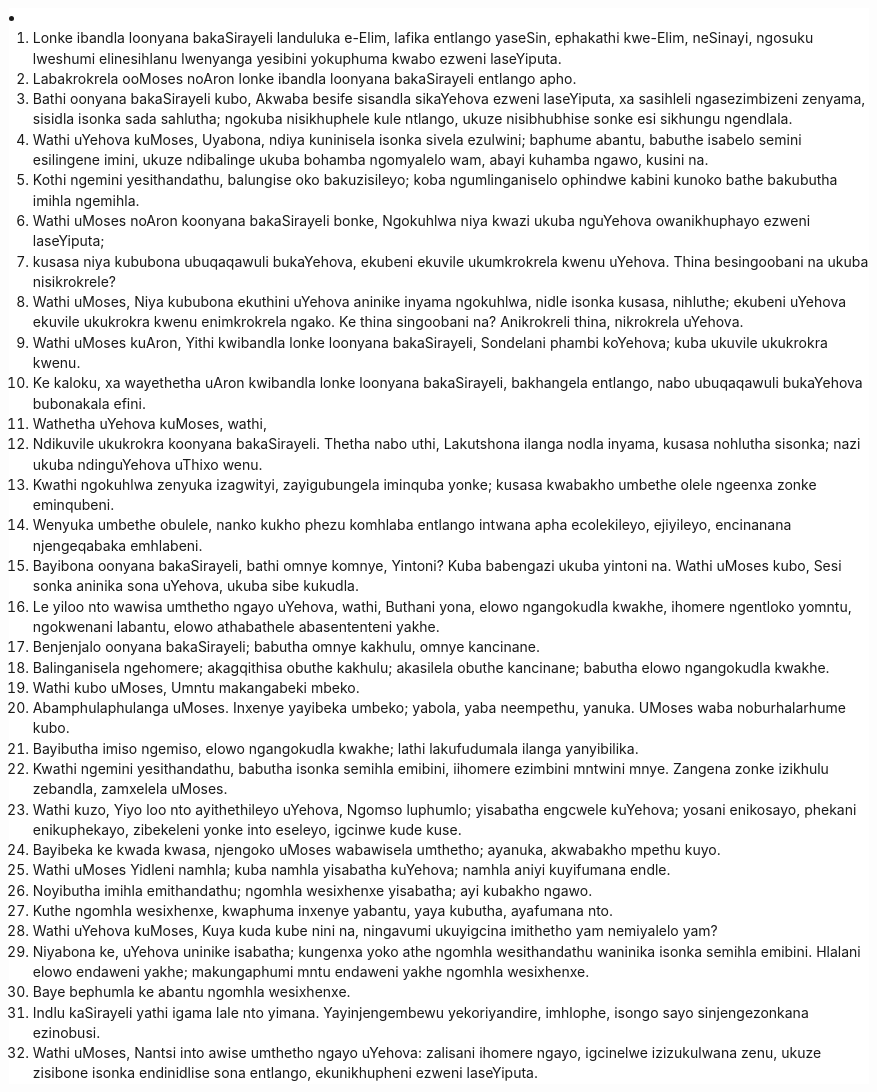   <li>
    <ol>
      <li>Lonke ibandla loonyana bakaSirayeli landuluka e-Elim,  lafika entlango yaseSin, ephakathi kwe-Elim, neSinayi, ngosuku lweshumi elinesihlanu lwenyanga yesibini yokuphuma kwabo ezweni laseYiputa.</li>
      <li>Labakrokrela ooMoses noAron lonke ibandla loonyana bakaSirayeli entlango apho.</li>
      <li>Bathi oonyana bakaSirayeli kubo, Akwaba besife sisandla sikaYehova ezweni laseYiputa, xa sasihleli ngasezimbizeni zenyama, sisidla isonka sada sahlutha; ngokuba nisikhuphele kule ntlango, ukuze nisibhubhise sonke esi sikhungu ngendlala.</li>
      <li>Wathi uYehova kuMoses, Uyabona, ndiya kuninisela isonka sivela ezulwini; baphume abantu, babuthe isabelo semini esilingene imini, ukuze ndibalinge ukuba bohamba ngomyalelo wam, abayi kuhamba ngawo, kusini na.</li>
      <li>Kothi ngemini yesithandathu, balungise oko bakuzisileyo;  koba ngumlinganiselo ophindwe kabini kunoko bathe bakubutha imihla ngemihla.</li>
      <li>Wathi uMoses noAron koonyana bakaSirayeli bonke, Ngokuhlwa niya kwazi ukuba nguYehova owanikhuphayo ezweni laseYiputa;</li>
      <li>kusasa niya kububona ubuqaqawuli bukaYehova, ekubeni ekuvile ukumkrokrela kwenu uYehova. Thina besingoobani na ukuba nisikrokrele?</li>
      <li>Wathi uMoses, Niya kububona ekuthini uYehova aninike inyama ngokuhlwa, nidle isonka kusasa, nihluthe; ekubeni uYehova ekuvile ukukrokra kwenu enimkrokrela ngako. Ke thina singoobani na? Anikrokreli thina, nikrokrela uYehova.</li>
      <li>Wathi uMoses kuAron, Yithi kwibandla lonke loonyana bakaSirayeli, Sondelani phambi koYehova; kuba ukuvile ukukrokra kwenu.</li>
      <li>Ke kaloku, xa wayethetha uAron kwibandla lonke loonyana bakaSirayeli, bakhangela entlango, nabo ubuqaqawuli bukaYehova bubonakala efini.</li>
      <li>Wathetha uYehova kuMoses, wathi,</li>
      <li>Ndikuvile ukukrokra koonyana bakaSirayeli. Thetha nabo uthi, Lakutshona ilanga nodla inyama, kusasa nohlutha sisonka;  nazi ukuba ndinguYehova uThixo wenu.</li>
      <li>Kwathi ngokuhlwa zenyuka izagwityi, zayigubungela iminquba yonke; kusasa kwabakho umbethe olele ngeenxa zonke eminqubeni.</li>
      <li>Wenyuka umbethe obulele, nanko kukho phezu komhlaba entlango intwana apha ecolekileyo, ejiyileyo, encinanana njengeqabaka emhlabeni.</li>
      <li>Bayibona oonyana bakaSirayeli, bathi omnye komnye,  Yintoni? Kuba babengazi ukuba yintoni na. Wathi uMoses kubo,  Sesi sonka aninika sona uYehova, ukuba sibe kukudla.</li>
      <li>Le yiloo nto wawisa umthetho ngayo uYehova, wathi, Buthani yona, elowo ngangokudla kwakhe, ihomere ngentloko yomntu,  ngokwenani labantu, elowo athabathele abasententeni yakhe.</li>
      <li>Benjenjalo oonyana bakaSirayeli; babutha omnye kakhulu,  omnye kancinane.</li>
      <li>Balinganisela ngehomere; akagqithisa obuthe kakhulu;  akasilela obuthe kancinane; babutha elowo ngangokudla kwakhe.</li>
      <li>Wathi kubo uMoses, Umntu makangabeki mbeko.</li>
      <li>Abamphulaphulanga uMoses. Inxenye yayibeka umbeko; yabola,  yaba neempethu, yanuka. UMoses waba noburhalarhume kubo.</li>
      <li>Bayibutha imiso ngemiso, elowo ngangokudla kwakhe; lathi lakufudumala ilanga yanyibilika.</li>
      <li>Kwathi ngemini yesithandathu, babutha isonka semihla emibini, iihomere ezimbini mntwini mnye. Zangena zonke izikhulu zebandla, zamxelela uMoses.</li>
      <li>Wathi kuzo, Yiyo loo nto ayithethileyo uYehova, Ngomso luphumlo; yisabatha engcwele kuYehova; yosani enikosayo,  phekani enikuphekayo, zibekeleni yonke into eseleyo, igcinwe kude kuse.</li>
      <li>Bayibeka ke kwada kwasa, njengoko uMoses wabawisela umthetho; ayanuka, akwabakho mpethu kuyo.</li>
      <li>Wathi uMoses Yidleni namhla; kuba namhla yisabatha kuYehova; namhla aniyi kuyifumana endle.</li>
      <li>Noyibutha imihla emithandathu; ngomhla wesixhenxe yisabatha; ayi kubakho ngawo.</li>
      <li>Kuthe ngomhla wesixhenxe, kwaphuma inxenye yabantu, yaya kubutha, ayafumana nto.</li>
      <li>Wathi uYehova kuMoses, Kuya kuda kube nini na, ningavumi ukuyigcina imithetho yam nemiyalelo yam?</li>
      <li>Niyabona ke, uYehova uninike isabatha; kungenxa yoko athe ngomhla wesithandathu waninika isonka semihla emibini. Hlalani elowo endaweni yakhe; makungaphumi mntu endaweni yakhe ngomhla wesixhenxe.</li>
      <li>Baye bephumla ke abantu ngomhla wesixhenxe.</li>
      <li>Indlu kaSirayeli yathi igama lale nto yimana.  Yayinjengembewu yekoriyandire, imhlophe, isongo sayo sinjengezonkana ezinobusi.</li>
      <li>Wathi uMoses, Nantsi into awise umthetho ngayo uYehova:  zalisani ihomere ngayo, igcinelwe izizukulwana zenu, ukuze zisibone isonka endinidlise sona entlango, ekunikhupheni ezweni laseYiputa.</li>